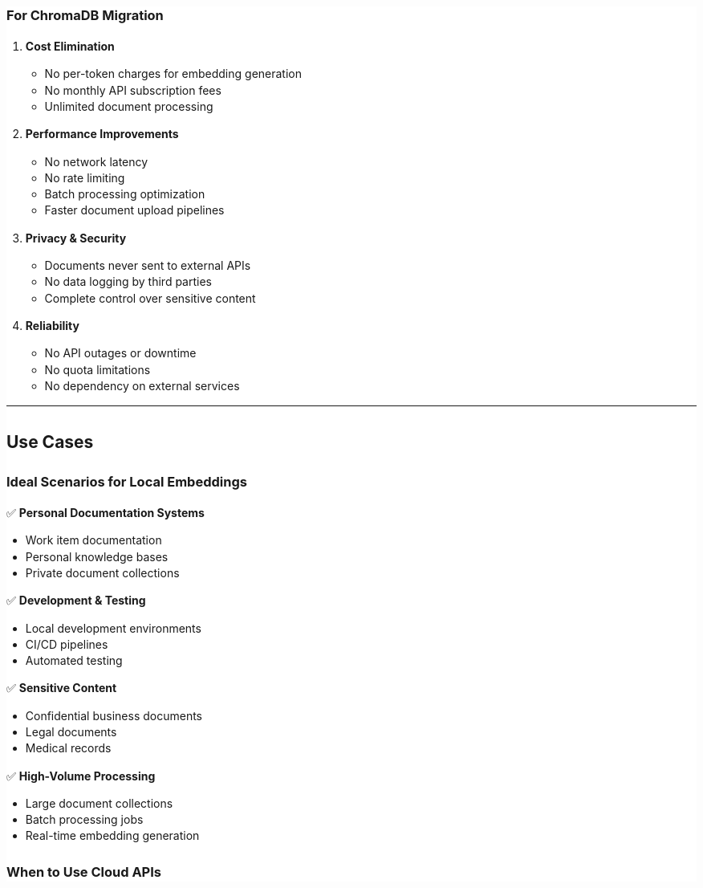 ### For ChromaDB Migration

1. **Cost Elimination**

   - No per-token charges for embedding generation
   - No monthly API subscription fees
   - Unlimited document processing

2. **Performance Improvements**

   - No network latency
   - No rate limiting
   - Batch processing optimization
   - Faster document upload pipelines

3. **Privacy & Security**

   - Documents never sent to external APIs
   - No data logging by third parties
   - Complete control over sensitive content

4. **Reliability**
   - No API outages or downtime
   - No quota limitations
   - No dependency on external services

---

## Use Cases

### Ideal Scenarios for Local Embeddings

✅ **Personal Documentation Systems**

- Work item documentation
- Personal knowledge bases
- Private document collections

✅ **Development & Testing**

- Local development environments
- CI/CD pipelines
- Automated testing

✅ **Sensitive Content**

- Confidential business documents
- Legal documents
- Medical records

✅ **High-Volume Processing**

- Large document collections
- Batch processing jobs
- Real-time embedding generation

### When to Use Cloud APIs
